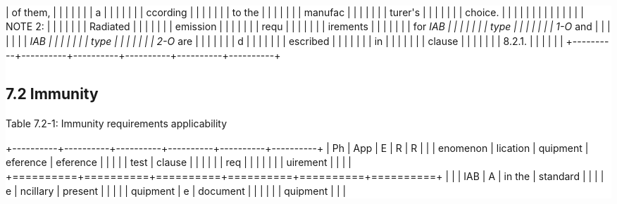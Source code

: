 | of them, |          |          |          |          |          |
| a        |          |          |          |          |          |
| ccording |          |          |          |          |          |
| to the   |          |          |          |          |          |
| manufac  |          |          |          |          |          |
| turer\'s |          |          |          |          |          |
| choice.  |          |          |          |          |          |
|          |          |          |          |          |          |
| NOTE 2:  |          |          |          |          |          |
| Radiated |          |          |          |          |          |
| emission |          |          |          |          |          |
| requ     |          |          |          |          |          |
| irements |          |          |          |          |          |
| for *IAB |          |          |          |          |          |
| type     |          |          |          |          |          |
| 1-O* and |          |          |          |          |          |
| *IAB     |          |          |          |          |          |
| type     |          |          |          |          |          |
| 2-O* are |          |          |          |          |          |
| d        |          |          |          |          |          |
| escribed |          |          |          |          |          |
| in       |          |          |          |          |          |
| clause   |          |          |          |          |          |
| 8.2.1.   |          |          |          |          |          |
+----------+----------+----------+----------+----------+----------+

7.2 Immunity
------------

Table 7.2-1: Immunity requirements applicability

+----------+----------+----------+----------+----------+----------+
| Ph       | App      | E        | R        | R        |          |
| enomenon | lication | quipment | eference | eference |          |
|          |          | test     | clause   |          |          |
|          |          | req      |          |          |          |
|          |          | uirement |          |          |          |
+==========+==========+==========+==========+==========+==========+
|          |          | IAB      | A        | in the   | standard |
|          |          | e        | ncillary | present  |          |
|          |          | quipment | e        | document |          |
|          |          |          | quipment |          |          |